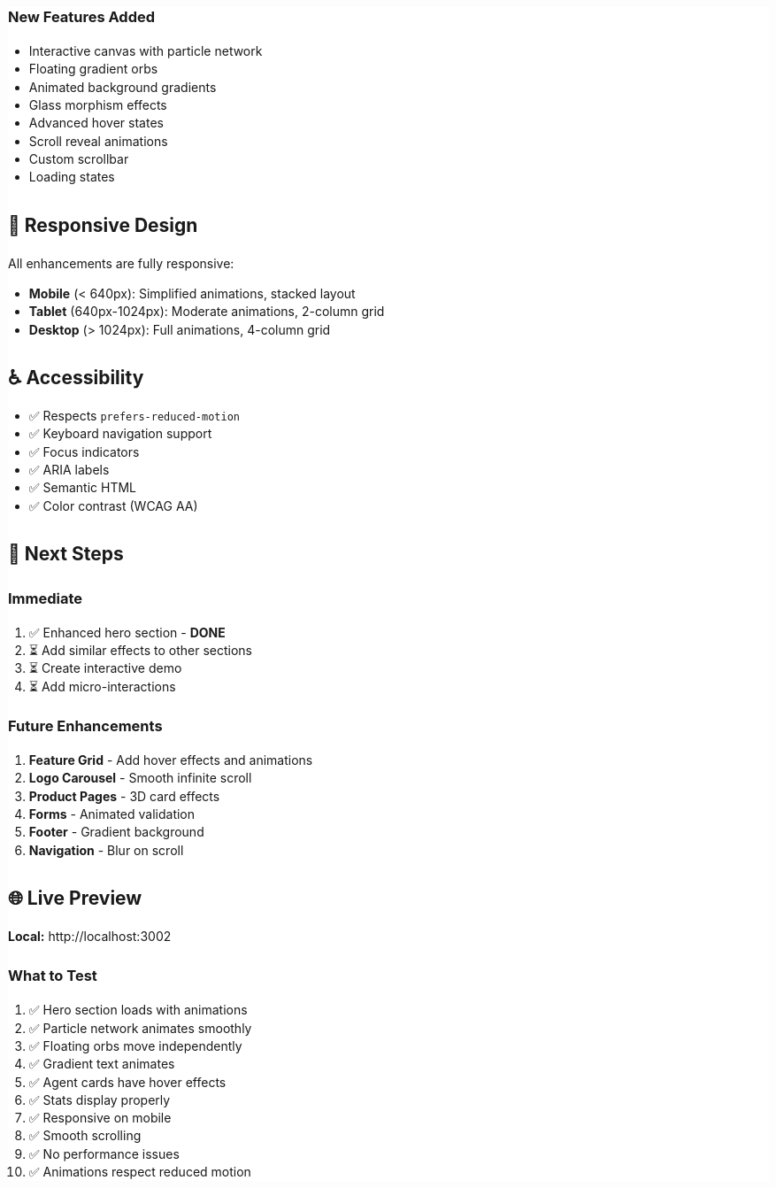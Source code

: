 ### New Features Added
- Interactive canvas with particle network
- Floating gradient orbs
- Animated background gradients
- Glass morphism effects
- Advanced hover states
- Scroll reveal animations
- Custom scrollbar
- Loading states

## 📱 Responsive Design

All enhancements are fully responsive:
- **Mobile** (< 640px): Simplified animations, stacked layout
- **Tablet** (640px-1024px): Moderate animations, 2-column grid
- **Desktop** (> 1024px): Full animations, 4-column grid

## ♿ Accessibility

- ✅ Respects `prefers-reduced-motion`
- ✅ Keyboard navigation support
- ✅ Focus indicators
- ✅ ARIA labels
- ✅ Semantic HTML
- ✅ Color contrast (WCAG AA)

## 🎯 Next Steps

### Immediate
1. ✅ Enhanced hero section - **DONE**
2. ⏳ Add similar effects to other sections
3. ⏳ Create interactive demo
4. ⏳ Add micro-interactions

### Future Enhancements
1. **Feature Grid** - Add hover effects and animations
2. **Logo Carousel** - Smooth infinite scroll
3. **Product Pages** - 3D card effects
4. **Forms** - Animated validation
5. **Footer** - Gradient background
6. **Navigation** - Blur on scroll

## 🌐 Live Preview

**Local:** http://localhost:3002

### What to Test
1. ✅ Hero section loads with animations
2. ✅ Particle network animates smoothly
3. ✅ Floating orbs move independently
4. ✅ Gradient text animates
5. ✅ Agent cards have hover effects
6. ✅ Stats display properly
7. ✅ Responsive on mobile
8. ✅ Smooth scrolling
9. ✅ No performance issues
10. ✅ Animations respect reduced motion
